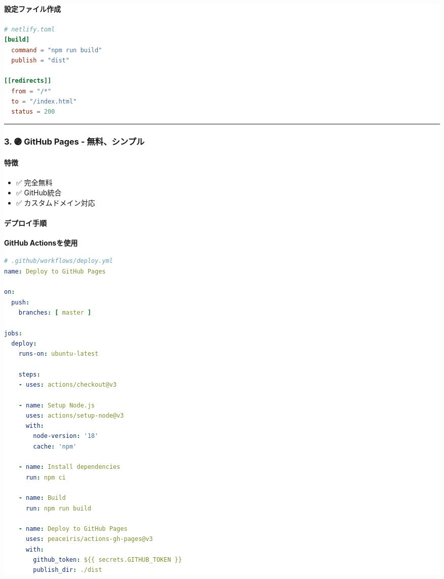 #### 設定ファイル作成
```toml
# netlify.toml
[build]
  command = "npm run build"
  publish = "dist"

[[redirects]]
  from = "/*"
  to = "/index.html"
  status = 200
```

---

### 3. 🟣 **GitHub Pages** - 無料、シンプル

#### 特徴
- ✅ 完全無料
- ✅ GitHub統合
- ✅ カスタムドメイン対応

#### デプロイ手順

**GitHub Actionsを使用**
```yaml
# .github/workflows/deploy.yml
name: Deploy to GitHub Pages

on:
  push:
    branches: [ master ]

jobs:
  deploy:
    runs-on: ubuntu-latest
    
    steps:
    - uses: actions/checkout@v3
    
    - name: Setup Node.js
      uses: actions/setup-node@v3
      with:
        node-version: '18'
        cache: 'npm'
    
    - name: Install dependencies
      run: npm ci
    
    - name: Build
      run: npm run build
    
    - name: Deploy to GitHub Pages
      uses: peaceiris/actions-gh-pages@v3
      with:
        github_token: ${{ secrets.GITHUB_TOKEN }}
        publish_dir: ./dist
```
